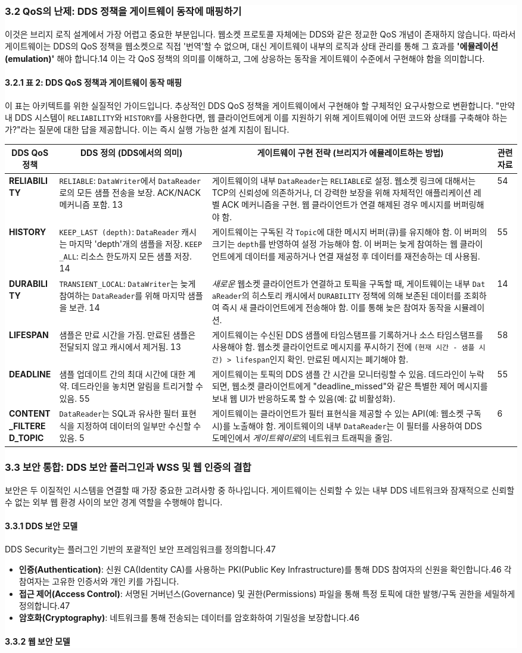 

### 3.2  QoS의 난제: DDS 정책을 게이트웨이 동작에 매핑하기



이것은 브리지 로직 설계에서 가장 어렵고 중요한 부분입니다. 웹소켓 프로토콜 자체에는 DDS와 같은 정교한 QoS 개념이 존재하지 않습니다. 따라서 게이트웨이는 DDS의 QoS 정책을 웹소켓으로 직접 '번역'할 수 없으며, 대신 게이트웨이 내부의 로직과 상태 관리를 통해 그 효과를 **'에뮬레이션(emulation)'** 해야 합니다.14 이는 각 QoS 정책의 의미를 이해하고, 그에 상응하는 동작을 게이트웨이 수준에서 구현해야 함을 의미합니다.



#### 3.2.1 표 2: DDS QoS 정책과 게이트웨이 동작 매핑



이 표는 아키텍트를 위한 실질적인 가이드입니다. 추상적인 DDS QoS 정책을 게이트웨이에서 구현해야 할 구체적인 요구사항으로 변환합니다. "만약 내 DDS 시스템이 `RELIABILITY`와 `HISTORY`를 사용한다면, 웹 클라이언트에게 이를 지원하기 위해 게이트웨이에 어떤 코드와 상태를 구축해야 하는가?"라는 질문에 대한 답을 제공합니다. 이는 즉시 실행 가능한 설계 지침이 됩니다.

| DDS QoS 정책               | DDS 정의 (DDS에서의 의미)                                    | 게이트웨이 구현 전략 (브리지가 에뮬레이트하는 방법)          | 관련 자료 |
| -------------------------- | ------------------------------------------------------------ | ------------------------------------------------------------ | --------- |
| **RELIABILITY**            | `RELIABLE`: `DataWriter`에서 `DataReader`로의 모든 샘플 전송을 보장. ACK/NACK 메커니즘 포함. 13 | 게이트웨이의 내부 `DataReader`는 `RELIABLE`로 설정. 웹소켓 링크에 대해서는 TCP의 신뢰성에 의존하거나, 더 강력한 보장을 위해 자체적인 애플리케이션 레벨 ACK 메커니즘을 구현. 웹 클라이언트가 연결 해제된 경우 메시지를 버퍼링해야 함. | 54        |
| **HISTORY**                | `KEEP_LAST (depth)`: `DataReader` 캐시는 마지막 'depth'개의 샘플을 저장. `KEEP_ALL`: 리소스 한도까지 모든 샘플 저장. 14 | 게이트웨이는 구독된 각 `Topic`에 대한 메시지 버퍼(큐)를 유지해야 함. 이 버퍼의 크기는 `depth`를 반영하여 설정 가능해야 함. 이 버퍼는 늦게 참여하는 웹 클라이언트에게 데이터를 제공하거나 연결 재설정 후 데이터를 재전송하는 데 사용됨. | 55        |
| **DURABILITY**             | `TRANSIENT_LOCAL`: `DataWriter`는 늦게 참여하는 `DataReader`를 위해 마지막 샘플을 보관. 14 | *새로운* 웹소켓 클라이언트가 연결하고 토픽을 구독할 때, 게이트웨이는 내부 `DataReader`의 히스토리 캐시에서 `DURABILITY` 정책에 의해 보존된 데이터를 조회하여 즉시 새 클라이언트에게 전송해야 함. 이를 통해 늦은 참여자 동작을 시뮬레이션. | 14        |
| **LIFESPAN**               | 샘플은 만료 시간을 가짐. 만료된 샘플은 전달되지 않고 캐시에서 제거됨. 13 | 게이트웨이는 수신된 DDS 샘플에 타임스탬프를 기록하거나 소스 타임스탬프를 사용해야 함. 웹소켓 클라이언트로 메시지를 푸시하기 전에 `(현재 시간 - 샘플 시간) > lifespan`인지 확인. 만료된 메시지는 폐기해야 함. | 58        |
| **DEADLINE**               | 샘플 업데이트 간의 최대 시간에 대한 계약. 데드라인을 놓치면 알림을 트리거할 수 있음. 55 | 게이트웨이는 토픽의 DDS 샘플 간 시간을 모니터링할 수 있음. 데드라인이 누락되면, 웹소켓 클라이언트에게 "deadline_missed"와 같은 특별한 제어 메시지를 보내 웹 UI가 반응하도록 할 수 있음(예: 값 비활성화). | 55        |
| **CONTENT_FILTERED_TOPIC** | `DataReader`는 SQL과 유사한 필터 표현식을 지정하여 데이터의 일부만 수신할 수 있음. 5 | 게이트웨이는 클라이언트가 필터 표현식을 제공할 수 있는 API(예: 웹소켓 구독 시)를 노출해야 함. 게이트웨이의 내부 `DataReader`는 이 필터를 사용하여 DDS 도메인에서 *게이트웨이로*의 네트워크 트래픽을 줄임. | 6         |



### 3.3  보안 통합: DDS 보안 플러그인과 WSS 및 웹 인증의 결합



보안은 두 이질적인 시스템을 연결할 때 가장 중요한 고려사항 중 하나입니다. 게이트웨이는 신뢰할 수 있는 내부 DDS 네트워크와 잠재적으로 신뢰할 수 없는 외부 웹 환경 사이의 보안 경계 역할을 수행해야 합니다.



#### 3.3.1 DDS 보안 모델



DDS Security는 플러그인 기반의 포괄적인 보안 프레임워크를 정의합니다.47

- **인증(Authentication)**: 신원 CA(Identity CA)를 사용하는 PKI(Public Key Infrastructure)를 통해 DDS 참여자의 신원을 확인합니다.46 각 참여자는 고유한 인증서와 개인 키를 가집니다.
- **접근 제어(Access Control)**: 서명된 거버넌스(Governance) 및 권한(Permissions) 파일을 통해 특정 토픽에 대한 발행/구독 권한을 세밀하게 정의합니다.47
- **암호화(Cryptography)**: 네트워크를 통해 전송되는 데이터를 암호화하여 기밀성을 보장합니다.46



#### 3.3.2 웹 보안 모델


